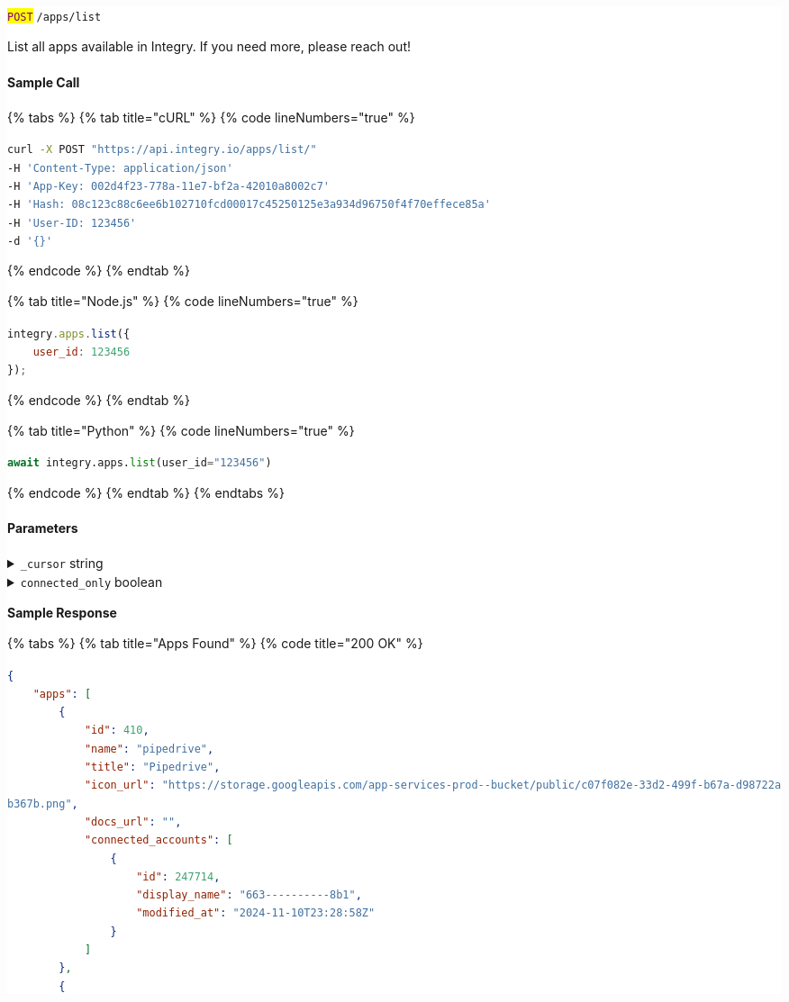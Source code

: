 <mark style="color:purple;">`POST`</mark> `/apps/list`

List all apps available in Integry. If you need more, please reach out!

#### Sample Call&#x20;

{% tabs %}
{% tab title="cURL" %}
{% code lineNumbers="true" %}
```bash
curl -X POST "https://api.integry.io/apps/list/"
-H 'Content-Type: application/json'
-H 'App-Key: 002d4f23-778a-11e7-bf2a-42010a8002c7'
-H 'Hash: 08c123c88c6ee6b102710fcd00017c45250125e3a934d96750f4f70effece85a' 
-H 'User-ID: 123456'
-d '{}'
```
{% endcode %}
{% endtab %}

{% tab title="Node.js" %}
{% code lineNumbers="true" %}
```javascript
integry.apps.list({
    user_id: 123456
});
```
{% endcode %}
{% endtab %}

{% tab title="Python" %}
{% code lineNumbers="true" %}
```python
await integry.apps.list(user_id="123456")
```
{% endcode %}
{% endtab %}
{% endtabs %}

#### Parameters

<details><summary><code>_cursor</code> string</summary></details>

<details><summary><code>connected_only</code> boolean</summary></details>

**Sample Response**

{% tabs %}
{% tab title="Apps Found" %}
{% code title="200 OK" %}
```json
{
    "apps": [
        {
            "id": 410,
            "name": "pipedrive",
            "title": "Pipedrive",
            "icon_url": "https://storage.googleapis.com/app-services-prod--bucket/public/c07f082e-33d2-499f-b67a-d98722ab367b.png",
            "docs_url": "",
            "connected_accounts": [
                {
                    "id": 247714,
                    "display_name": "663----------8b1",
                    "modified_at": "2024-11-10T23:28:58Z"
                }
            ]
        },
        {
```